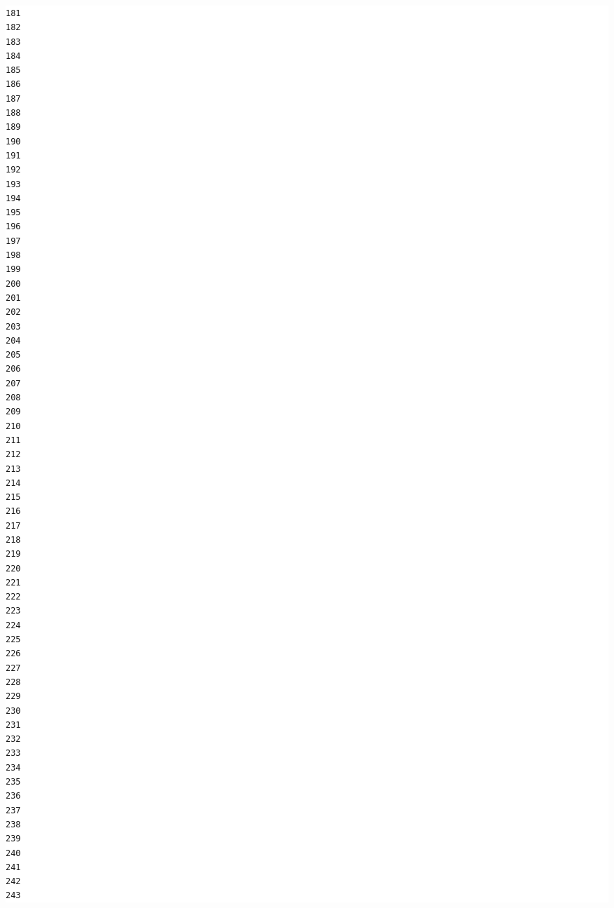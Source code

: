 ```
181
182
183
184
185
186
187
188
189
190
191
192
193
194
195
196
197
198
199
200
201
202
203
204
205
206
207
208
209
210
211
212
213
214
215
216
217
218
219
220
221
222
223
224
225
226
227
228
229
230
231
232
233
234
235
236
237
238
239
240
241
242
243
```